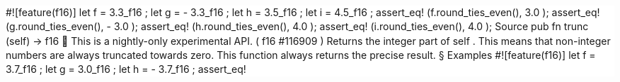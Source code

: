 #![feature(f16)]
let
f =
3.3_f16
;
let
g = -
3.3_f16
;
let
h =
3.5_f16
;
let
i =
4.5_f16
;
assert_eq!
(f.round_ties_even(),
3.0
);
assert_eq!
(g.round_ties_even(), -
3.0
);
assert_eq!
(h.round_ties_even(),
4.0
);
assert_eq!
(i.round_ties_even(),
4.0
);
Source
pub fn
trunc
(self) ->
f16
🔬
This is a nightly-only experimental API. (
f16
#116909
)
Returns the integer part of
self
.
This means that non-integer numbers are always truncated towards zero.
This function always returns the precise result.
§
Examples
#![feature(f16)]
let
f =
3.7_f16
;
let
g =
3.0_f16
;
let
h = -
3.7_f16
;
assert_eq!